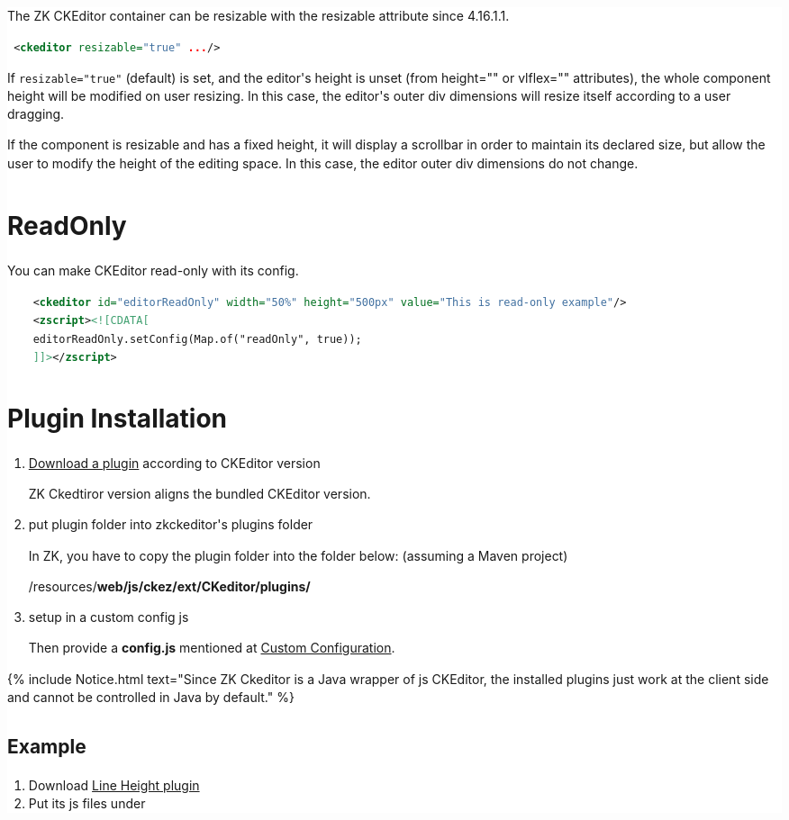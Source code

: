 The ZK CKEditor container can be resizable with the resizable attribute
since 4.16.1.1.

``` xml
 <ckeditor resizable="true" .../>
```

If `resizable="true"` (default) is set, and the editor's height is unset
(from height="" or vlflex="" attributes), the whole component height
will be modified on user resizing. In this case, the editor's outer div
dimensions will resize itself according to a user dragging.

If the component is resizable and has a fixed height, it will display a
scrollbar in order to maintain its declared size, but allow the user to
modify the height of the editing space. In this case, the editor outer
div dimensions do not change.

# ReadOnly

You can make CKEditor read-only with its config.

``` xml
    <ckeditor id="editorReadOnly" width="50%" height="500px" value="This is read-only example"/>
    <zscript><![CDATA[
    editorReadOnly.setConfig(Map.of("readOnly", true));
    ]]></zscript>
```

# Plugin Installation

1.  [Download a plugin](https://ckeditor.com/cke4/addons/plugins/all)
    according to CKEditor version
      
    ZK Ckedtiror version aligns the bundled CKEditor version.
2.  put plugin folder into zkckeditor's plugins folder
      
    In ZK, you have to copy the plugin folder into the folder below:
    (assuming a Maven project)

    /resources/**web/js/ckez/ext/CKeditor/plugins/**
3.  setup in a custom config js
      
    Then provide a **config.js** mentioned at [ Custom
    Configuration](#Custom_Configuration).

{% include Notice.html text="Since ZK Ckeditor is a Java wrapper of js
CKEditor, the installed plugins just work at the client side and cannot
be controlled in Java by default." %}

## Example

1.  Download [Line Height
    plugin](https://ckeditor.com/cke4/addon/lineheight)
2.  Put its js files under
      